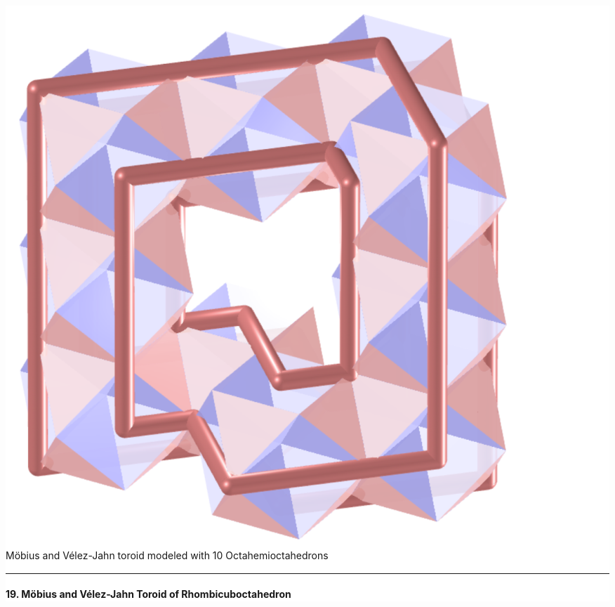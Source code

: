 <a href="vr/Octahemioctahedron.html" target="_blank" title="3D model" class="fotoA"><img src="ar/18A.png" class="foto" alt="Möbius and Vélez-Jahn Toroid of Octahemioctahedron"></a>
 <br>Möbius and Vélez-Jahn toroid modeled with 10 Octahemioctahedrons
 <br>
<hr>
<h4>19. Möbius and Vélez-Jahn Toroid of Rhombicuboctahedron</h4>